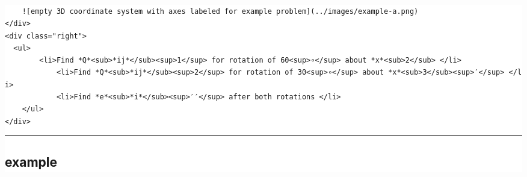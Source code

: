 		![empty 3D coordinate system with axes labeled for example problem](../images/example-a.png)
	</div>
	<div class="right">
	  <ul>
	    	<li>Find *Q*<sub>*ij*</sub><sup>1</sup> for rotation of 60<sup>∘</sup> about *x*<sub>2</sub> </li>
				<li>Find *Q*<sub>*ij*</sub><sup>2</sup> for rotation of 30<sup>∘</sup> about *x*<sub>3</sub><sup>′</sup> </li>
				<li>Find *e*<sub>*i*</sub><sup>′′</sup> after both rotations </li>
	    </ul>
	</div>
</script>

----
## example
